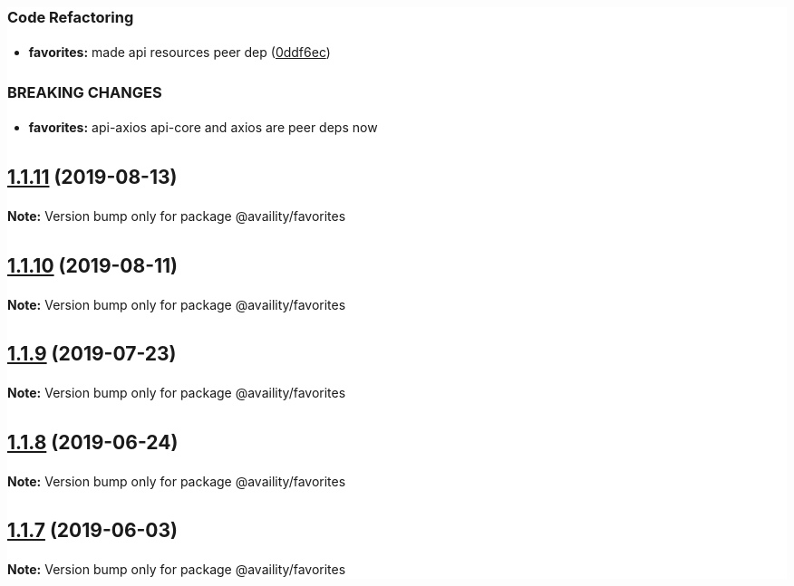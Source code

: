 
### Code Refactoring

* **favorites:** made api resources peer dep ([0ddf6ec](https://github.com/Availity/availity-react/commit/0ddf6ec))


### BREAKING CHANGES

* **favorites:** api-axios api-core and axios are peer deps now





## [1.1.11](https://github.com/Availity/availity-react/compare/@availity/favorites@1.1.10...@availity/favorites@1.1.11) (2019-08-13)

**Note:** Version bump only for package @availity/favorites





## [1.1.10](https://github.com/Availity/availity-react/compare/@availity/favorites@1.1.9...@availity/favorites@1.1.10) (2019-08-11)

**Note:** Version bump only for package @availity/favorites





## [1.1.9](https://github.com/Availity/availity-react/compare/@availity/favorites@1.1.8...@availity/favorites@1.1.9) (2019-07-23)

**Note:** Version bump only for package @availity/favorites





## [1.1.8](https://github.com/Availity/availity-react/compare/@availity/favorites@1.1.7...@availity/favorites@1.1.8) (2019-06-24)

**Note:** Version bump only for package @availity/favorites





## [1.1.7](https://github.com/Availity/availity-react/compare/@availity/favorites@1.1.6...@availity/favorites@1.1.7) (2019-06-03)

**Note:** Version bump only for package @availity/favorites

